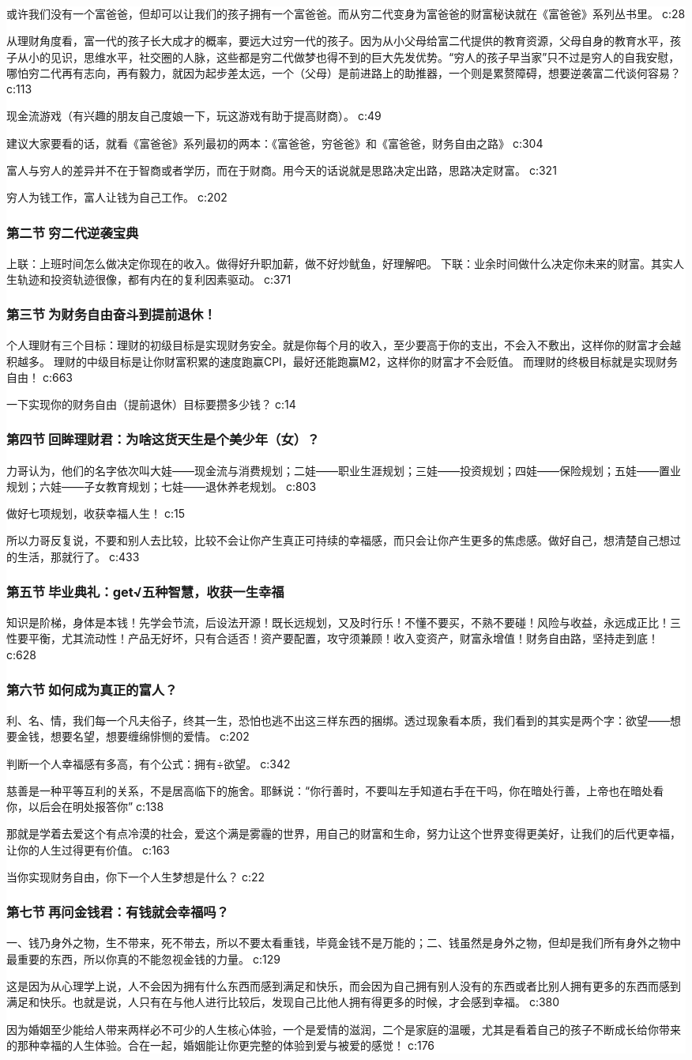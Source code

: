 或许我们没有一个富爸爸，但却可以让我们的孩子拥有一个富爸爸。而从穷二代变身为富爸爸的财富秘诀就在《富爸爸》系列丛书里。 c:28

从理财角度看，富一代的孩子长大成才的概率，要远大过穷一代的孩子。因为从小父母给富二代提供的教育资源，父母自身的教育水平，孩子从小的见识，思维水平，社交圈的人脉，这些都是穷二代做梦也得不到的巨大先发优势。“穷人的孩子早当家”只不过是穷人的自我安慰，哪怕穷二代再有志向，再有毅力，就因为起步差太远，一个（父母）是前进路上的助推器，一个则是累赘障碍，想要逆袭富二代谈何容易？ c:113

现金流游戏（有兴趣的朋友自己度娘一下，玩这游戏有助于提高财商）。 c:49

建议大家要看的话，就看《富爸爸》系列最初的两本：《富爸爸，穷爸爸》和《富爸爸，财务自由之路》 c:304

富人与穷人的差异并不在于智商或者学历，而在于财商。用今天的话说就是思路决定出路，思路决定财富。 c:321

穷人为钱工作，富人让钱为自己工作。 c:202

### 第二节 穷二代逆袭宝典

上联：上班时间怎么做决定你现在的收入。做得好升职加薪，做不好炒鱿鱼，好理解吧。
下联：业余时间做什么决定你未来的财富。其实人生轨迹和投资轨迹很像，都有内在的复利因素驱动。 c:371

### 第三节 为财务自由奋斗到提前退休！

个人理财有三个目标：理财的初级目标是实现财务安全。就是你每个月的收入，至少要高于你的支出，不会入不敷出，这样你的财富才会越积越多。
理财的中级目标是让你财富积累的速度跑赢CPI，最好还能跑赢M2，这样你的财富才不会贬值。
而理财的终极目标就是实现财务自由！ c:663

一下实现你的财务自由（提前退休）目标要攒多少钱？ c:14

### 第四节 回眸理财君：为啥这货天生是个美少年（女）？

力哥认为，他们的名字依次叫大娃——现金流与消费规划；二娃——职业生涯规划；三娃——投资规划；四娃——保险规划；五娃——置业规划；六娃——子女教育规划；七娃——退休养老规划。 c:803

做好七项规划，收获幸福人生！ c:15

所以力哥反复说，不要和别人去比较，比较不会让你产生真正可持续的幸福感，而只会让你产生更多的焦虑感。做好自己，想清楚自己想过的生活，那就行了。 c:433

### 第五节 毕业典礼：get√五种智慧，收获一生幸福

知识是阶梯，身体是本钱！先学会节流，后设法开源！既长远规划，又及时行乐！不懂不要买，不熟不要碰！风险与收益，永远成正比！三性要平衡，尤其流动性！产品无好坏，只有合适否！资产要配置，攻守须兼顾！收入变资产，财富永增值！财务自由路，坚持走到底！ c:628

### 第六节 如何成为真正的富人？

利、名、情，我们每一个凡夫俗子，终其一生，恐怕也逃不出这三样东西的捆绑。透过现象看本质，我们看到的其实是两个字：欲望——想要金钱，想要名望，想要缠绵悱恻的爱情。 c:202

判断一个人幸福感有多高，有个公式：拥有÷欲望。 c:342

慈善是一种平等互利的关系，不是居高临下的施舍。耶稣说：“你行善时，不要叫左手知道右手在干吗，你在暗处行善，上帝也在暗处看你，以后会在明处报答你” c:138

那就是学着去爱这个有点冷漠的社会，爱这个满是雾霾的世界，用自己的财富和生命，努力让这个世界变得更美好，让我们的后代更幸福，让你的人生过得更有价值。 c:163

当你实现财务自由，你下一个人生梦想是什么？ c:22

### 第七节 再问金钱君：有钱就会幸福吗？

一、钱乃身外之物，生不带来，死不带去，所以不要太看重钱，毕竟金钱不是万能的；二、钱虽然是身外之物，但却是我们所有身外之物中最重要的东西，所以你真的不能忽视金钱的力量。 c:129

这是因为从心理学上说，人不会因为拥有什么东西而感到满足和快乐，而会因为自己拥有别人没有的东西或者比别人拥有更多的东西而感到满足和快乐。也就是说，人只有在与他人进行比较后，发现自己比他人拥有得更多的时候，才会感到幸福。 c:380

因为婚姻至少能给人带来两样必不可少的人生核心体验，一个是爱情的滋润，二个是家庭的温暖，尤其是看着自己的孩子不断成长给你带来的那种幸福的人生体验。合在一起，婚姻能让你更完整的体验到爱与被爱的感觉！ c:176
